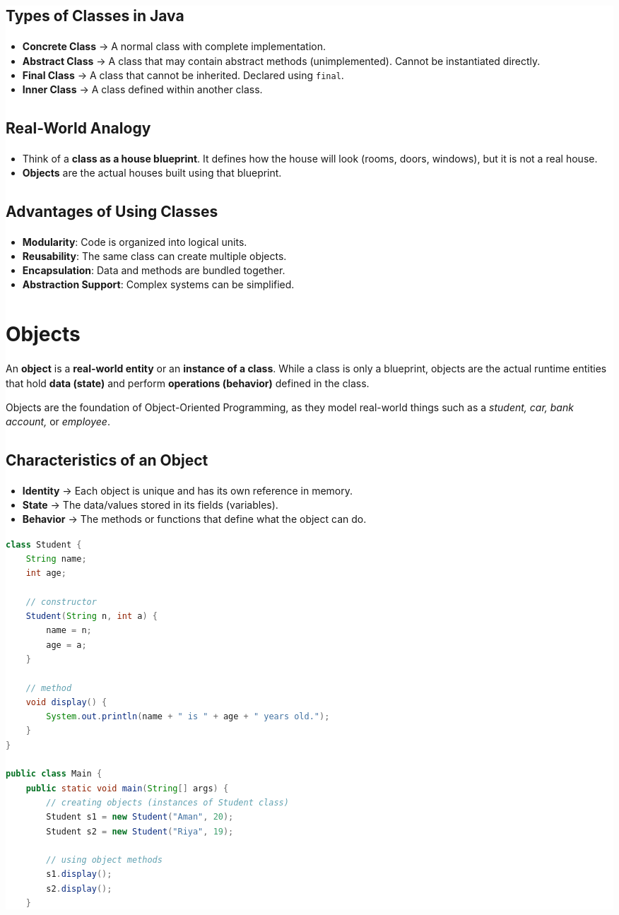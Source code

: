 ## Types of Classes in Java

* **Concrete Class** → A normal class with complete implementation.
* **Abstract Class** → A class that may contain abstract methods (unimplemented). Cannot be instantiated directly.
* **Final Class** → A class that cannot be inherited. Declared using `final`.
* **Inner Class** → A class defined within another class.

## Real-World Analogy

* Think of a **class as a house blueprint**. It defines how the house will look (rooms, doors, windows), but it is not a real house.
* **Objects** are the actual houses built using that blueprint.

## Advantages of Using Classes

* **Modularity**: Code is organized into logical units.
* **Reusability**: The same class can create multiple objects.
* **Encapsulation**: Data and methods are bundled together.
* **Abstraction Support**: Complex systems can be simplified.

# Objects

An **object** is a **real-world entity** or an **instance of a class**. While a class is only a blueprint, objects are the actual runtime entities that hold **data (state)** and perform **operations (behavior)** defined in the class.

Objects are the foundation of Object-Oriented Programming, as they model real-world things such as a *student, car, bank account,* or *employee*.

## Characteristics of an Object

* **Identity** → Each object is unique and has its own reference in memory.
* **State** → The data/values stored in its fields (variables).
* **Behavior** → The methods or functions that define what the object can do.

```java
class Student {
    String name;
    int age;

    // constructor
    Student(String n, int a) {
        name = n;
        age = a;
    }

    // method
    void display() {
        System.out.println(name + " is " + age + " years old.");
    }
}

public class Main {
    public static void main(String[] args) {
        // creating objects (instances of Student class)
        Student s1 = new Student("Aman", 20);
        Student s2 = new Student("Riya", 19);

        // using object methods
        s1.display();
        s2.display();
    }
```